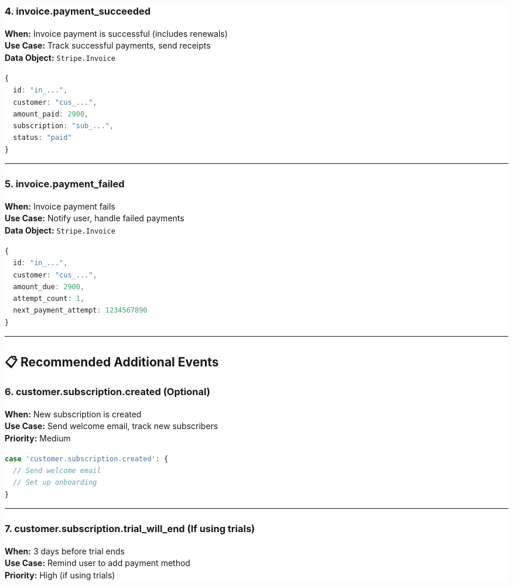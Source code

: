 
### **4. invoice.payment_succeeded**
**When:** Invoice payment is successful (includes renewals)  
**Use Case:** Track successful payments, send receipts  
**Data Object:** `Stripe.Invoice`

```typescript
{
  id: "in_...",
  customer: "cus_...",
  amount_paid: 2900,
  subscription: "sub_...",
  status: "paid"
}
```

---

### **5. invoice.payment_failed**
**When:** Invoice payment fails  
**Use Case:** Notify user, handle failed payments  
**Data Object:** `Stripe.Invoice`

```typescript
{
  id: "in_...",
  customer: "cus_...",
  amount_due: 2900,
  attempt_count: 1,
  next_payment_attempt: 1234567890
}
```

---

## 📋 Recommended Additional Events

### **6. customer.subscription.created** (Optional)
**When:** New subscription is created  
**Use Case:** Send welcome email, track new subscribers  
**Priority:** Medium

```typescript
case 'customer.subscription.created': {
  // Send welcome email
  // Set up onboarding
}
```

---

### **7. customer.subscription.trial_will_end** (If using trials)
**When:** 3 days before trial ends  
**Use Case:** Remind user to add payment method  
**Priority:** High (if using trials)
